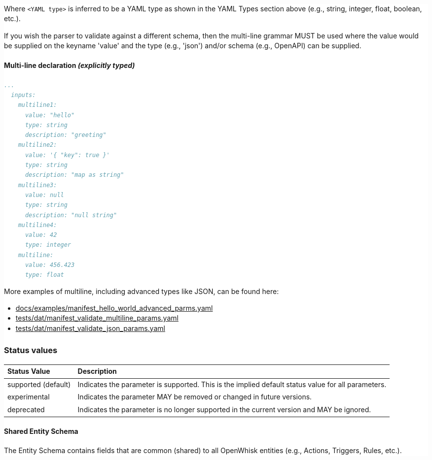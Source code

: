 
Where `<YAML type>` is inferred to be a YAML type as shown in the YAML Types section above (e.g., string, integer, float, boolean, etc.).

If you wish the parser to validate against a different schema, then the multi-line grammar MUST be used where the value would be supplied on the keyname 'value' and the type (e.g., 'json') and/or schema (e.g., OpenAPI) can be supplied.

#### Multi-line declaration *(explicitly typed)*

```yaml
...
  inputs:
    multiline1:
      value: "hello"
      type: string
      description: "greeting"
    multiline2:
      value: '{ "key": true }'
      type: string
      description: "map as string"
    multiline3:
      value: null
      type: string
      description: "null string"
    multiline4:
      value: 42
      type: integer
    multiline:
      value: 456.423
      type: float
```

More examples of multiline, including advanced types like JSON, can be found here:

- [docs/examples/manifest_hello_world_advanced_parms.yaml](docs/examples/manifest_hello_world_advanced_parms.yaml)
- [tests/dat/manifest_validate_multiline_params.yaml](tests/dat/manifest_validate_multiline_params.yaml)
- [tests/dat/manifest_validate_json_params.yaml](tests/dat/manifest_validate_json_params.yaml)

### Status values

| Status Value | Description |
|:---|:---|
| supported (default) | Indicates the parameter is supported. This is the implied default status value for all parameters. |
| experimental | Indicates the parameter MAY be removed or changed in future versions. |
| deprecated | Indicates the parameter is no longer supported in the current version and MAY be ignored. |

#### Shared Entity Schema

The Entity Schema contains fields that are common (shared) to all
OpenWhisk entities (e.g., Actions, Triggers, Rules, etc.).
